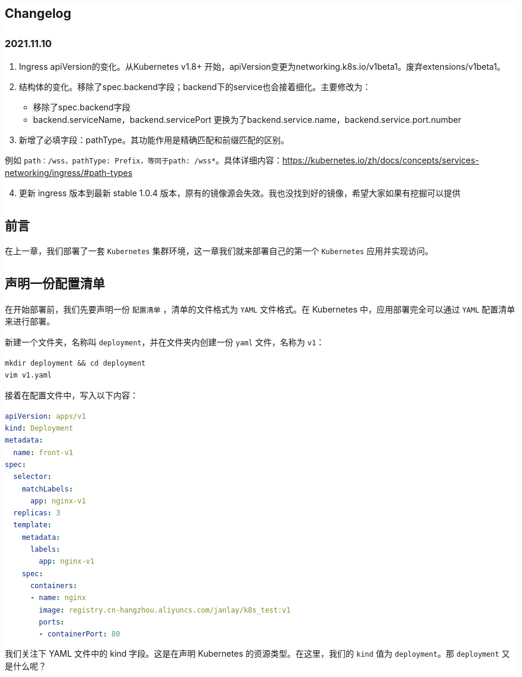 ## Changelog

### 2021.11.10 

1. Ingress apiVersion的变化。从Kubernetes v1.8+ 开始，apiVersion变更为networking.k8s.io/v1beta1。废弃extensions/v1beta1。

2. 结构体的变化。移除了spec.backend字段；backend下的service也会接着细化。主要修改为：

     - 移除了spec.backend字段
     - backend.serviceName，backend.servicePort 更换为了backend.service.name，backend.service.port.number

3. 新增了必填字段：pathType。其功能作用是精确匹配和前缀匹配的区别。

例如 `path：/wss，pathType: Prefix，等同于path: /wss*`。具体详细内容：https://kubernetes.io/zh/docs/concepts/services-networking/ingress/#path-types

4. 更新 ingress 版本到最新 stable 1.0.4 版本，原有的镜像源会失效。我也没找到好的镜像，希望大家如果有挖掘可以提供

## 前言

在上一章，我们部署了一套 `Kubernetes` 集群环境，这一章我们就来部署自己的第一个 `Kubernetes` 应用并实现访问。


## 声明一份配置清单


在开始部署前，我们先要声明一份 `配置清单` ，清单的文件格式为 `YAML` 文件格式。在 Kubernetes 中，应用部署完全可以通过 `YAML` 配置清单来进行部署。


新建一个文件夹，名称叫 `deployment`，并在文件夹内创建一份 `yaml` 文件，名称为 `v1`：
```shell
mkdir deployment && cd deployment
vim v1.yaml
```


接着在配置文件中，写入以下内容：
```yaml
apiVersion: apps/v1
kind: Deployment
metadata:
  name: front-v1
spec:
  selector:
    matchLabels:
      app: nginx-v1
  replicas: 3
  template:
    metadata:
      labels:
        app: nginx-v1
    spec:
      containers:
      - name: nginx
        image: registry.cn-hangzhou.aliyuncs.com/janlay/k8s_test:v1
        ports:
        - containerPort: 80
```
我们关注下 YAML 文件中的 kind 字段。这是在声明 Kubernetes 的资源类型。在这里，我们的 `kind` 值为 `deployment`。那 `deployment` 又是什么呢？
